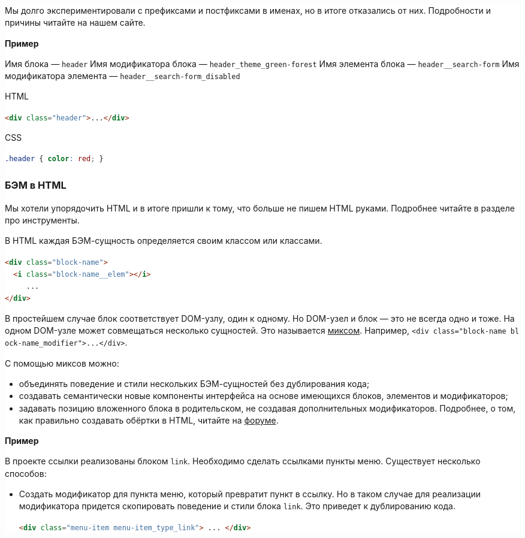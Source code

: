 Мы долго экспериментировали с префиксами и постфиксами в именах, но в итоге отказались от них. Подробности и причины читайте на нашем сайте.

**Пример**

Имя блока — `header`
Имя модификатора блока — `header_theme_green-forest`
Имя элемента блока — `header__search-form`
Имя модификатора элемента — `header__search-form_disabled`

HTML

```html
<div class="header">...</div>
```
CSS

```css
.header { color: red; }
```

### БЭМ в HTML

Мы хотели упорядочить HTML и в итоге пришли к тому, что больше не пишем HTML руками. Подробнее читайте в разделе про инструменты.

В HTML каждая БЭМ-сущность определяется своим классом или классами.

```html
<div class="block-name">
  <i class="block-name__elem"></i>
     ...
</div>
```
В простейшем случае блок соответствует DOM-узлу, один к одному. Но DOM-узел и блок — это не всегда одно и тоже. На одном DOM-узле может совмещаться несколько сущностей. Это называется [миксом](../method/difinitions/definitions.ru.md#Микс). Например, `<div class="block-name block-name_modifier">...</div>`.

С помощью миксов можно:
  * объединять поведение и стили нескольких БЭМ-сущностей без дублирования кода;
  * создавать семантически новые компоненты интерфейса на основе имеющихся блоков, элементов и модификаторов;
  * задавать позицию вложенного блока в родительском, не создавая дополнительных модификаторов. Подробнее, о том, как правильно создавать обёртки в HTML, читайте на [форуме](https://ru.bem.info/forum/656/).

**Пример**

В проекте ссылки реализованы блоком `link`. Необходимо сделать ссылками пункты меню. Существует несколько способов:

* Создать модификатор для пункта меню, который превратит пункт в ссылку. Но в таком случае для реализации модификатора придется скопировать поведение и стили блока `link`. Это приведет к дублированию кода.

  ```html
  <div class="menu-item menu-item_type_link"> ... </div>
  ```
